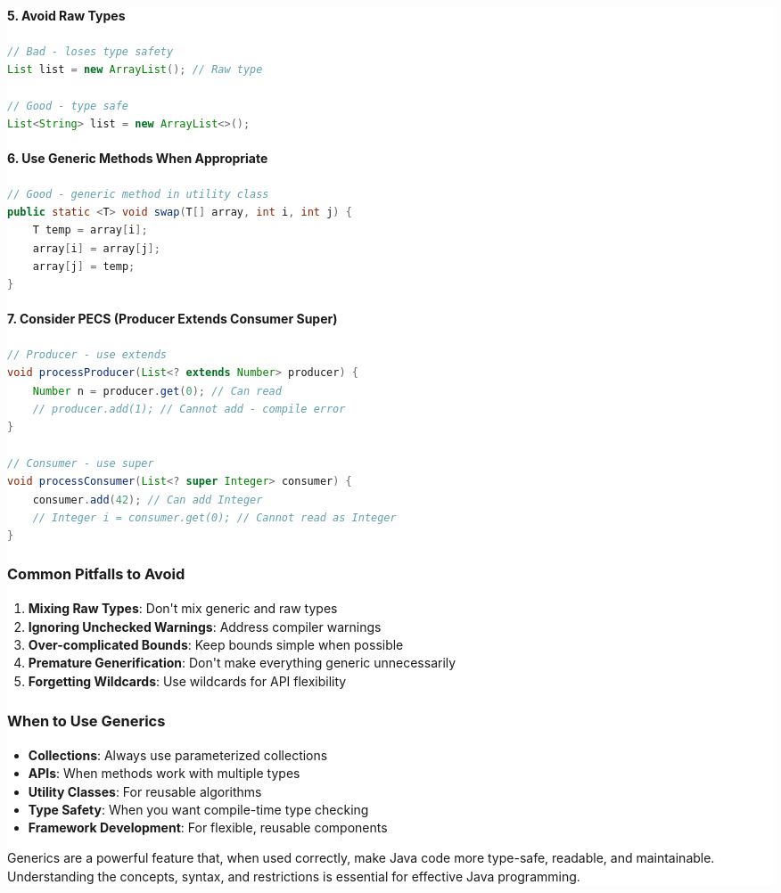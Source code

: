 #### 5. Avoid Raw Types
```java
// Bad - loses type safety
List list = new ArrayList(); // Raw type

// Good - type safe
List<String> list = new ArrayList<>();
```

#### 6. Use Generic Methods When Appropriate
```java
// Good - generic method in utility class
public static <T> void swap(T[] array, int i, int j) {
    T temp = array[i];
    array[i] = array[j];
    array[j] = temp;
}
```

#### 7. Consider PECS (Producer Extends Consumer Super)
```java
// Producer - use extends
void processProducer(List<? extends Number> producer) {
    Number n = producer.get(0); // Can read
    // producer.add(1); // Cannot add - compile error
}

// Consumer - use super
void processConsumer(List<? super Integer> consumer) {
    consumer.add(42); // Can add Integer
    // Integer i = consumer.get(0); // Cannot read as Integer
}
```

### Common Pitfalls to Avoid

1. **Mixing Raw Types**: Don't mix generic and raw types
2. **Ignoring Unchecked Warnings**: Address compiler warnings
3. **Over-complicated Bounds**: Keep bounds simple when possible
4. **Premature Generification**: Don't make everything generic unnecessarily
5. **Forgetting Wildcards**: Use wildcards for API flexibility

### When to Use Generics

- **Collections**: Always use parameterized collections
- **APIs**: When methods work with multiple types
- **Utility Classes**: For reusable algorithms
- **Type Safety**: When you want compile-time type checking
- **Framework Development**: For flexible, reusable components

Generics are a powerful feature that, when used correctly, make Java code more type-safe, readable, and maintainable. Understanding the concepts, syntax, and restrictions is essential for effective Java programming.
